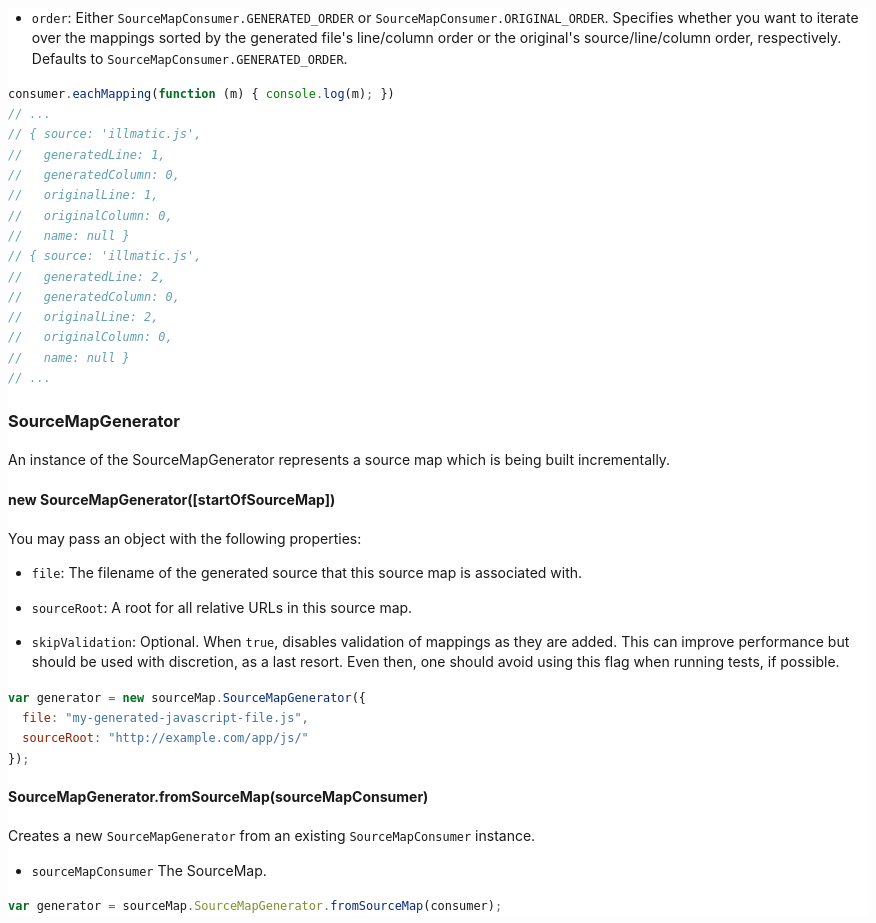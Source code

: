 * `order`: Either `SourceMapConsumer.GENERATED_ORDER` or
  `SourceMapConsumer.ORIGINAL_ORDER`. Specifies whether you want to iterate over
  the mappings sorted by the generated file's line/column order or the
  original's source/line/column order, respectively. Defaults to
  `SourceMapConsumer.GENERATED_ORDER`.

```js
consumer.eachMapping(function (m) { console.log(m); })
// ...
// { source: 'illmatic.js',
//   generatedLine: 1,
//   generatedColumn: 0,
//   originalLine: 1,
//   originalColumn: 0,
//   name: null }
// { source: 'illmatic.js',
//   generatedLine: 2,
//   generatedColumn: 0,
//   originalLine: 2,
//   originalColumn: 0,
//   name: null }
// ...
```
### SourceMapGenerator

An instance of the SourceMapGenerator represents a source map which is being
built incrementally.

#### new SourceMapGenerator([startOfSourceMap])

You may pass an object with the following properties:

* `file`: The filename of the generated source that this source map is
  associated with.

* `sourceRoot`: A root for all relative URLs in this source map.

* `skipValidation`: Optional. When `true`, disables validation of mappings as
  they are added. This can improve performance but should be used with
  discretion, as a last resort. Even then, one should avoid using this flag when
  running tests, if possible.

```js
var generator = new sourceMap.SourceMapGenerator({
  file: "my-generated-javascript-file.js",
  sourceRoot: "http://example.com/app/js/"
});
```

#### SourceMapGenerator.fromSourceMap(sourceMapConsumer)

Creates a new `SourceMapGenerator` from an existing `SourceMapConsumer` instance.

* `sourceMapConsumer` The SourceMap.

```js
var generator = sourceMap.SourceMapGenerator.fromSourceMap(consumer);
```


[format]: https://docs.google.com/document/d/1U1RGAehQwRypUTovF1KRlpiOFze0b-_2gc6fAH0KY0k/edit